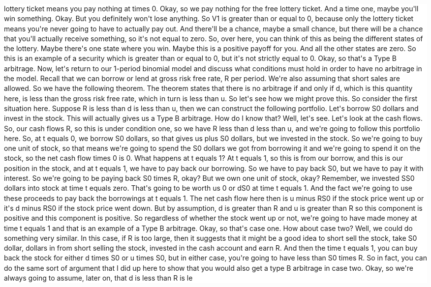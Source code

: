 lottery ticket means you pay nothing at times 0. Okay, so we pay nothing for the free lottery ticket. And a time one, maybe you'll win something. Okay. But you definitely won't lose anything. So V1 is greater than or equal to 0, because only the lottery ticket means you're never going to have to actually pay out. And there'll be a chance, maybe a small chance, but there will be a chance that you'll actually receive something, so it's not equal to zero. So, over here, you can think of this as being the different states of the lottery. Maybe there's one state where you win. Maybe this is a positive payoff for you. And all the other states are zero. So this is an example of a security which is greater than or equal to 0, but it's not strictly equal to 0. Okay, so that's a Type B arbitrage. Now, let's return to our 1-period binomial model and discuss what conditions must hold in order to have no arbitrage in the model. Recall that we can borrow or lend at gross risk free rate, R per period. We're also assuming that short sales are allowed. So we have the following theorem. The theorem states that there is no arbitrage if and only if d, which is this quantity here, is less than the gross risk free rate, which in turn is less than u. So let's see how we might prove this. So consider the first situation here. Suppose R is less than d is less than u, then we can construct the following portfolio. Let's borrow S0 dollars and invest in the stock. This will actually gives us a Type B arbitrage. How do I know that? Well, let's see. Let's look at the cash flows. So, our cash flows R, so this is under condition one, so we have R less than d less than u, and we're going to follow this portfolio here. So, at t equals 0, we borrow S0 dollars, so that gives us plus S0 dollars, but we invested in the stock. So we're going to buy one unit of stock, so that means we're going to spend the S0 dollars we got from borrowing it and we're going to spend it on the stock, so the net cash flow times 0 is 0. What happens at t equals 1? At t equals 1, so this is from our borrow, and this is our position in the stock, and at t equals 1, we have to pay back our borrowing. So we have to pay back S0, but we have to pay it with interest. So we're going to be paying back S0 times R, okay? But we own one unit of stock, okay? Remember, we invested SS0 dollars into stock at time t equals zero. That's going to be worth us 0 or dS0 at time t equals 1. And the fact we're going to use these proceeds to pay back the borrowings at t equals 1. The net cash flow here then is u minus RS0 if the stock price went up or it's d minus RS0 if the stock price went down. But by assumption, d is greater than R and u is greater than R so this component is positive and this component is positive. So regardless of whether the stock went up or not, we're going to have made money at time t equals 1 and that is an example of a Type B arbitrage. Okay, so that's case one. How about case two? Well, we could do something very similar. In this case, if R is too large, then it suggests that it might be a good idea to short sell the stock, take S0 dollar, dollars in from short selling the stock, invested in the cash account and earn R. And then the time t equals 1, you can buy back the stock for either d times S0 or u times S0, but in either case, you're going to have less than S0 times R. So in fact, you can do the same sort of argument that I did up here to show that you would also get a type B arbitrage in case two. Okay, so we're always going to assume, later on, that d is less than R is le